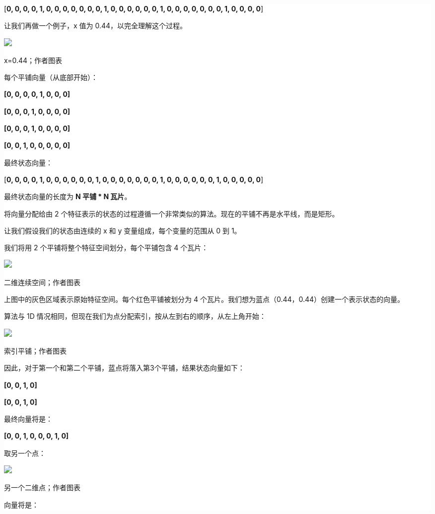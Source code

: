 [**0, 0, 0, 0, 1, 0, 0, 0, 0, 0, 0, 0, 1, 0, 0, 0, 0, 0, 0, 1, 0, 0, 0, 0, 0, 0, 0, 1, 0, 0, 0, 0**]

让我们再做一个例子，x 值为 0.44，以完全理解这个过程。

![](../Images/acb2b1c7de719853a1ad91f8db1b8ee1.png)

x=0.44；作者图表

每个平铺向量（从底部开始）：

**[0, 0, 0, 0, 1, 0, 0, 0]**

**[0, 0, 0, 1, 0, 0, 0, 0]**

**[0, 0, 0, 1, 0, 0, 0, 0]**

**[0, 0, 1, 0, 0, 0, 0, 0]**

最终状态向量：

[**0, 0, 0, 0, 1, 0, 0, 0, 0, 0, 0, 1, 0, 0, 0, 0, 0, 0, 0, 1, 0, 0, 0, 0, 0, 0, 1, 0, 0, 0, 0, 0**]

最终状态向量的长度为 **N 平铺 * N 瓦片**。

将向量分配给由 2 个特征表示的状态的过程遵循一个非常类似的算法。现在的平铺不再是水平线，而是矩形。

让我们假设我们的状态由连续的 x 和 y 变量组成，每个变量的范围从 0 到 1。

我们将用 2 个平铺将整个特征空间划分，每个平铺包含 4 个瓦片：

![](../Images/6fa1a58693ac1f05241117af30017e0c.png)

二维连续空间；作者图表

上图中的灰色区域表示原始特征空间。每个红色平铺被划分为 4 个瓦片。我们想为蓝点（0.44，0.44）创建一个表示状态的向量。

算法与 1D 情况相同，但现在我们为点分配索引，按从左到右的顺序，从左上角开始：

![](../Images/996fe8c04ca108a1624e6f1bfbe675b4.png)

索引平铺；作者图表

因此，对于第一个和第二个平铺，蓝点将落入第3个平铺，结果状态向量如下：

**[0, 0, 1, 0]**

**[0, 0, 1, 0]**

最终向量将是：

**[0, 0, 1, 0, 0, 0, 1, 0]**

取另一个点：

![](../Images/42423ea91b3e52464c09f4c2357b6819.png)

另一个二维点；作者图表

向量将是：

